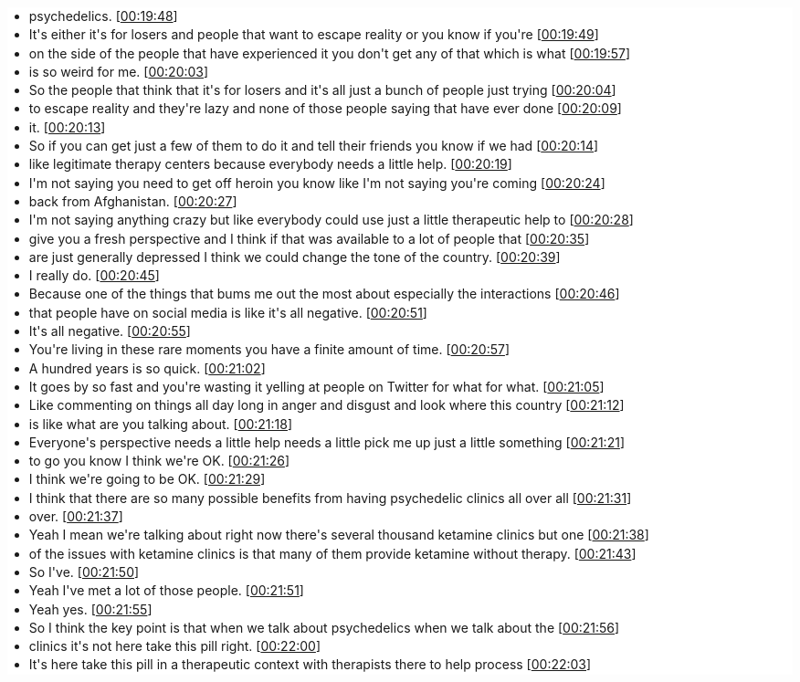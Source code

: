 *  psychedelics. [[00:19:48](https://www.youtube.com/watch?v=llgBlytRttc&t=1188.34s)]
*  It's either it's for losers and people that want to escape reality or you know if you're [[00:19:49](https://www.youtube.com/watch?v=llgBlytRttc&t=1189.34s)]
*  on the side of the people that have experienced it you don't get any of that which is what [[00:19:57](https://www.youtube.com/watch?v=llgBlytRttc&t=1197.58s)]
*  is so weird for me. [[00:20:03](https://www.youtube.com/watch?v=llgBlytRttc&t=1203.18s)]
*  So the people that think that it's for losers and it's all just a bunch of people just trying [[00:20:04](https://www.youtube.com/watch?v=llgBlytRttc&t=1204.3s)]
*  to escape reality and they're lazy and none of those people saying that have ever done [[00:20:09](https://www.youtube.com/watch?v=llgBlytRttc&t=1209.02s)]
*  it. [[00:20:13](https://www.youtube.com/watch?v=llgBlytRttc&t=1213.06s)]
*  So if you can get just a few of them to do it and tell their friends you know if we had [[00:20:14](https://www.youtube.com/watch?v=llgBlytRttc&t=1214.06s)]
*  like legitimate therapy centers because everybody needs a little help. [[00:20:19](https://www.youtube.com/watch?v=llgBlytRttc&t=1219.58s)]
*  I'm not saying you need to get off heroin you know like I'm not saying you're coming [[00:20:24](https://www.youtube.com/watch?v=llgBlytRttc&t=1224.06s)]
*  back from Afghanistan. [[00:20:27](https://www.youtube.com/watch?v=llgBlytRttc&t=1227.58s)]
*  I'm not saying anything crazy but like everybody could use just a little therapeutic help to [[00:20:28](https://www.youtube.com/watch?v=llgBlytRttc&t=1228.58s)]
*  give you a fresh perspective and I think if that was available to a lot of people that [[00:20:35](https://www.youtube.com/watch?v=llgBlytRttc&t=1235.1799999999998s)]
*  are just generally depressed I think we could change the tone of the country. [[00:20:39](https://www.youtube.com/watch?v=llgBlytRttc&t=1239.9399999999998s)]
*  I really do. [[00:20:45](https://www.youtube.com/watch?v=llgBlytRttc&t=1245.26s)]
*  Because one of the things that bums me out the most about especially the interactions [[00:20:46](https://www.youtube.com/watch?v=llgBlytRttc&t=1246.26s)]
*  that people have on social media is like it's all negative. [[00:20:51](https://www.youtube.com/watch?v=llgBlytRttc&t=1251.1799999999998s)]
*  It's all negative. [[00:20:55](https://www.youtube.com/watch?v=llgBlytRttc&t=1255.1s)]
*  You're living in these rare moments you have a finite amount of time. [[00:20:57](https://www.youtube.com/watch?v=llgBlytRttc&t=1257.1799999999998s)]
*  A hundred years is so quick. [[00:21:02](https://www.youtube.com/watch?v=llgBlytRttc&t=1262.3799999999999s)]
*  It goes by so fast and you're wasting it yelling at people on Twitter for what for what. [[00:21:05](https://www.youtube.com/watch?v=llgBlytRttc&t=1265.22s)]
*  Like commenting on things all day long in anger and disgust and look where this country [[00:21:12](https://www.youtube.com/watch?v=llgBlytRttc&t=1272.78s)]
*  is like what are you talking about. [[00:21:18](https://www.youtube.com/watch?v=llgBlytRttc&t=1278.7s)]
*  Everyone's perspective needs a little help needs a little pick me up just a little something [[00:21:21](https://www.youtube.com/watch?v=llgBlytRttc&t=1281.5400000000002s)]
*  to go you know I think we're OK. [[00:21:26](https://www.youtube.com/watch?v=llgBlytRttc&t=1286.7s)]
*  I think we're going to be OK. [[00:21:29](https://www.youtube.com/watch?v=llgBlytRttc&t=1289.18s)]
*  I think that there are so many possible benefits from having psychedelic clinics all over all [[00:21:31](https://www.youtube.com/watch?v=llgBlytRttc&t=1291.4199999999998s)]
*  over. [[00:21:37](https://www.youtube.com/watch?v=llgBlytRttc&t=1297.1399999999999s)]
*  Yeah I mean we're talking about right now there's several thousand ketamine clinics but one [[00:21:38](https://www.youtube.com/watch?v=llgBlytRttc&t=1298.1399999999999s)]
*  of the issues with ketamine clinics is that many of them provide ketamine without therapy. [[00:21:43](https://www.youtube.com/watch?v=llgBlytRttc&t=1303.34s)]
*  So I've. [[00:21:50](https://www.youtube.com/watch?v=llgBlytRttc&t=1310.6599999999999s)]
*  Yeah I've met a lot of those people. [[00:21:51](https://www.youtube.com/watch?v=llgBlytRttc&t=1311.6599999999999s)]
*  Yeah yes. [[00:21:55](https://www.youtube.com/watch?v=llgBlytRttc&t=1315.6599999999999s)]
*  So I think the key point is that when we talk about psychedelics when we talk about the [[00:21:56](https://www.youtube.com/watch?v=llgBlytRttc&t=1316.6599999999999s)]
*  clinics it's not here take this pill right. [[00:22:00](https://www.youtube.com/watch?v=llgBlytRttc&t=1320.5s)]
*  It's here take this pill in a therapeutic context with therapists there to help process [[00:22:03](https://www.youtube.com/watch?v=llgBlytRttc&t=1323.78s)]